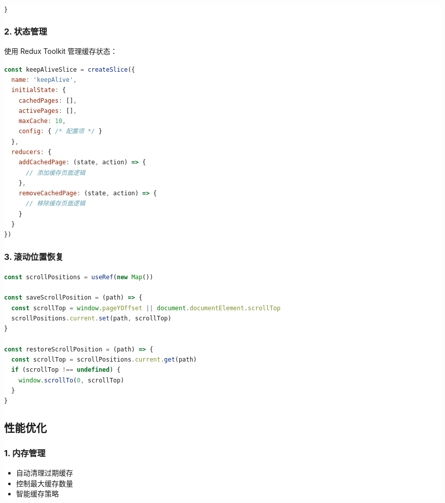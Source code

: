 ```jsx
}
```

### 2. 状态管理

使用 Redux Toolkit 管理缓存状态：

```jsx
const keepAliveSlice = createSlice({
  name: 'keepAlive',
  initialState: {
    cachedPages: [],
    activePages: [],
    maxCache: 10,
    config: { /* 配置项 */ }
  },
  reducers: {
    addCachedPage: (state, action) => {
      // 添加缓存页面逻辑
    },
    removeCachedPage: (state, action) => {
      // 移除缓存页面逻辑
    }
  }
})
```

### 3. 滚动位置恢复

```jsx
const scrollPositions = useRef(new Map())

const saveScrollPosition = (path) => {
  const scrollTop = window.pageYOffset || document.documentElement.scrollTop
  scrollPositions.current.set(path, scrollTop)
}

const restoreScrollPosition = (path) => {
  const scrollTop = scrollPositions.current.get(path)
  if (scrollTop !== undefined) {
    window.scrollTo(0, scrollTop)
  }
}
```

## 性能优化

### 1. 内存管理
- 自动清理过期缓存
- 控制最大缓存数量
- 智能缓存策略
